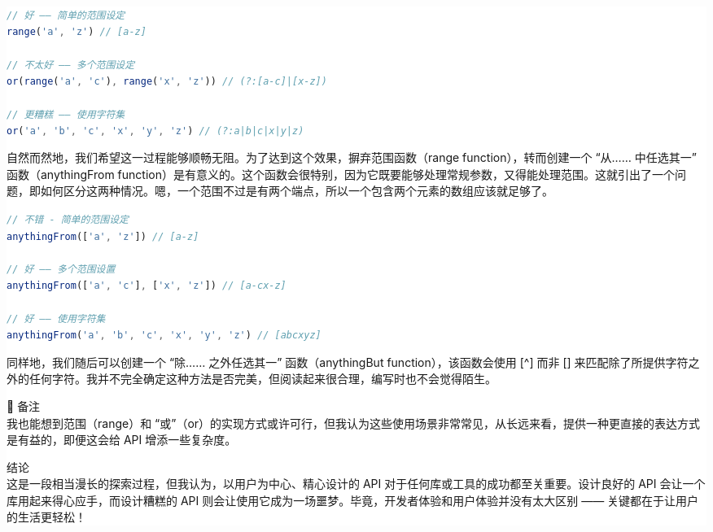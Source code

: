 ```js
// 好 —— 简单的范围设定
range('a', 'z') // [a-z]

// 不太好 —— 多个范围设定
or(range('a', 'c'), range('x', 'z')) // (?:[a-c]|[x-z])

// 更糟糕 —— 使用字符集
or('a', 'b', 'c', 'x', 'y', 'z') // (?:a|b|c|x|y|z)
```

自然而然地，我们希望这一过程能够顺畅无阻。为了达到这个效果，摒弃范围函数（range function），转而创建一个 “从…… 中任选其一” 函数（anythingFrom function）是有意义的。这个函数会很特别，因为它既要能够处理常规参数，又得能处理范围。这就引出了一个问题，即如何区分这两种情况。嗯，一个范围不过是有两个端点，所以一个包含两个元素的数组应该就足够了。

```js
// 不错 - 简单的范围设定
anythingFrom(['a', 'z']) // [a-z]

// 好 —— 多个范围设置
anythingFrom(['a', 'c'], ['x', 'z']) // [a-cx-z]

// 好 —— 使用字符集
anythingFrom('a', 'b', 'c', 'x', 'y', 'z') // [abcxyz]
```

同样地，我们随后可以创建一个 “除…… 之外任选其一” 函数（anythingBut function），该函数会使用 [^] 而非 [] 来匹配除了所提供字符之外的任何字符。我并不完全确定这种方法是否完美，但阅读起来很合理，编写时也不会觉得陌生。

💬 备注  
我也能想到范围（range）和 “或”（or）的实现方式或许可行，但我认为这些使用场景非常常见，从长远来看，提供一种更直接的表达方式是有益的，即便这会给 API 增添一些复杂度。

结论  
这是一段相当漫长的探索过程，但我认为，以用户为中心、精心设计的 API 对于任何库或工具的成功都至关重要。设计良好的 API 会让一个库用起来得心应手，而设计糟糕的 API 则会让使用它成为一场噩梦。毕竟，开发者体验和用户体验并没有太大区别 —— 关键都在于让用户的生活更轻松！
